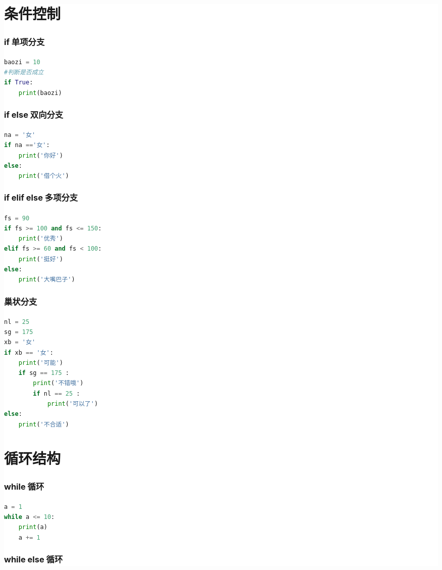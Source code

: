 # 条件控制

### if 单项分支

```python
baozi = 10
#判断是否成立
if True:
    print(baozi)
```
### if else 双向分支

```python
na = '女'
if na =='女':
    print('你好')
else:
    print('借个火')
```
### if elif else 多项分支

```python
fs = 90
if fs >= 100 and fs <= 150:
    print('优秀')
elif fs >= 60 and fs < 100:
    print('挺好')
else:
    print('大嘴巴子')
```
### 巢状分支

```python
nl = 25
sg = 175
xb = '女'
if xb == '女':
    print('可能')
    if sg == 175 :
        print('不错哦')
        if nl == 25 :
            print('可以了')    
else:
    print('不合适')
```
# 循环结构
### while 循环

```python
a = 1
while a <= 10:
    print(a)
    a += 1
```
### while else 循环
